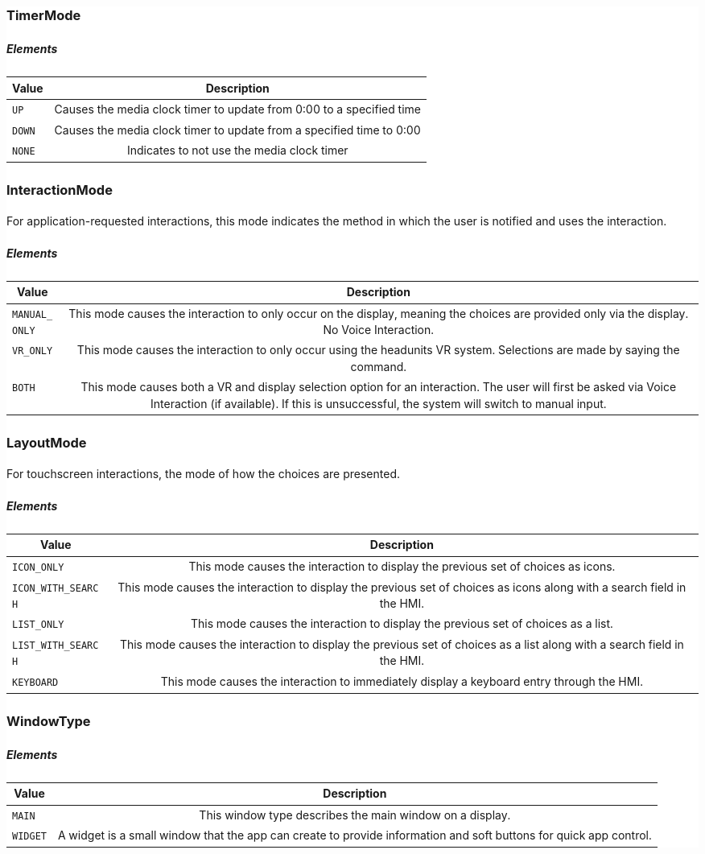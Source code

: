 
### TimerMode
##### Elements

| Value | Description | 
| ---------- |:-----------:|
|`UP`|Causes the media clock timer to update from 0:00 to a specified time|
|`DOWN`|Causes the media clock timer to update from a specified time to 0:00|
|`NONE`|Indicates to not use the media clock timer|


### InteractionMode
For application-requested interactions, this mode indicates the method in which the user is notified and uses the interaction.

##### Elements

| Value | Description | 
| ---------- |:-----------:|
|`MANUAL_ONLY`|This mode causes the interaction to only occur on the display, meaning the choices are provided only via the display. No Voice Interaction.|
|`VR_ONLY`|This mode causes the interaction to only occur using the headunits VR system. Selections are made by saying the command.|
|`BOTH`|This mode causes both a VR and display selection option for an interaction. The user will first be asked via Voice Interaction (if available). If this is unsuccessful, the system will switch to manual input.|


### LayoutMode
For touchscreen interactions, the mode of how the choices are presented.

##### Elements

| Value | Description | 
| ---------- |:-----------:|
|`ICON_ONLY`|This mode causes the interaction to display the previous set of choices as icons.|
|`ICON_WITH_SEARCH`|This mode causes the interaction to display the previous set of choices as icons along with a search field in the HMI.|
|`LIST_ONLY`|This mode causes the interaction to display the previous set of choices as a list.|
|`LIST_WITH_SEARCH`|This mode causes the interaction to display the previous set of choices as a list along with a search field in the HMI.|
|`KEYBOARD`|This mode causes the interaction to immediately display a keyboard entry through the HMI.|


### WindowType
##### Elements

| Value | Description | 
| ---------- |:-----------:|
|`MAIN`|This window type describes the main window on a display.|
|`WIDGET`|A widget is a small window that the app can create to provide information and soft buttons for quick app control.|
